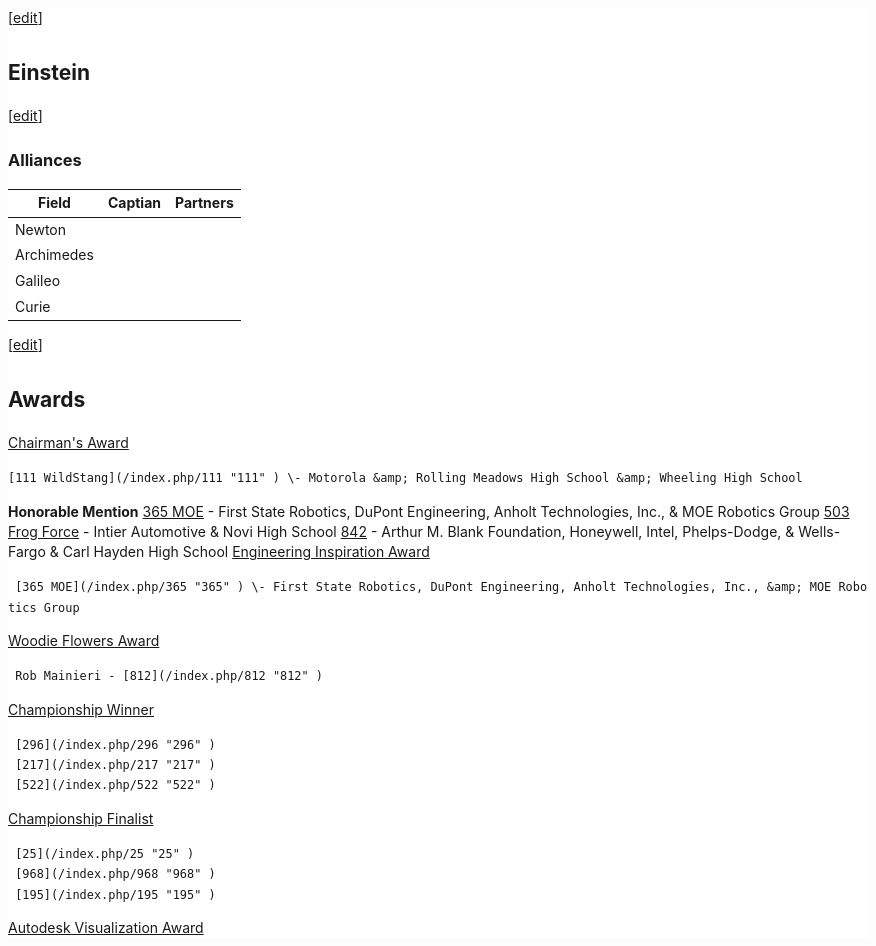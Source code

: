 [[edit](/index.php?title=Championship_Event_%282006%29&action=edit&section=13
"Edit section: Einstein" )]

##  Einstein

[[edit](/index.php?title=Championship_Event_%282006%29&action=edit&section=14
"Edit section: Alliances" )]

###  Alliances

Field |  Captian | Partners  
---|---|---  
Newton |  |  |  
Archimedes |  |  |  
Galileo |  |  |  
Curie |  |  |  
  
[[edit](/index.php?title=Championship_Event_%282006%29&action=edit&section=15
"Edit section: Awards" )]

##  Awards

[Chairman's Award](/index.php/Chairman%27s_Award "Chairman's Award" )

    [111 WildStang](/index.php/111 "111" ) \- Motorola &amp; Rolling Meadows High School &amp; Wheeling High School 
**Honorable Mention** 
     [365 MOE](/index.php/365 "365" ) \- First State Robotics, DuPont Engineering, Anholt Technologies, Inc., &amp; MOE Robotics Group 
     [503 Frog Force](/index.php/503 "503" ) \- Intier Automotive &amp; Novi High School 
     [842](/index.php/842 "842" ) \- Arthur M. Blank Foundation, Honeywell, Intel, Phelps-Dodge, &amp; Wells-Fargo &amp; Carl Hayden High School 
[Engineering Inspiration Award](/index.php/Engineering_Inspiration_Award
"Engineering Inspiration Award" )

     [365 MOE](/index.php/365 "365" ) \- First State Robotics, DuPont Engineering, Anholt Technologies, Inc., &amp; MOE Robotics Group 
[Woodie Flowers Award](/index.php/Woodie_Flowers_Award "Woodie Flowers Award"
)

     Rob Mainieri - [812](/index.php/812 "812" )
[Championship Winner](/index.php/National_Champion "National Champion" )

     [296](/index.php/296 "296" )
     [217](/index.php/217 "217" )
     [522](/index.php/522 "522" )
[Championship Finalist](/index.php/Championship_Finalist "Championship
Finalist" )

     [25](/index.php/25 "25" )
     [968](/index.php/968 "968" )
     [195](/index.php/195 "195" )
[Autodesk Visualization Award](/index.php/Autodesk_Visualization_Award
"Autodesk Visualization Award" )
